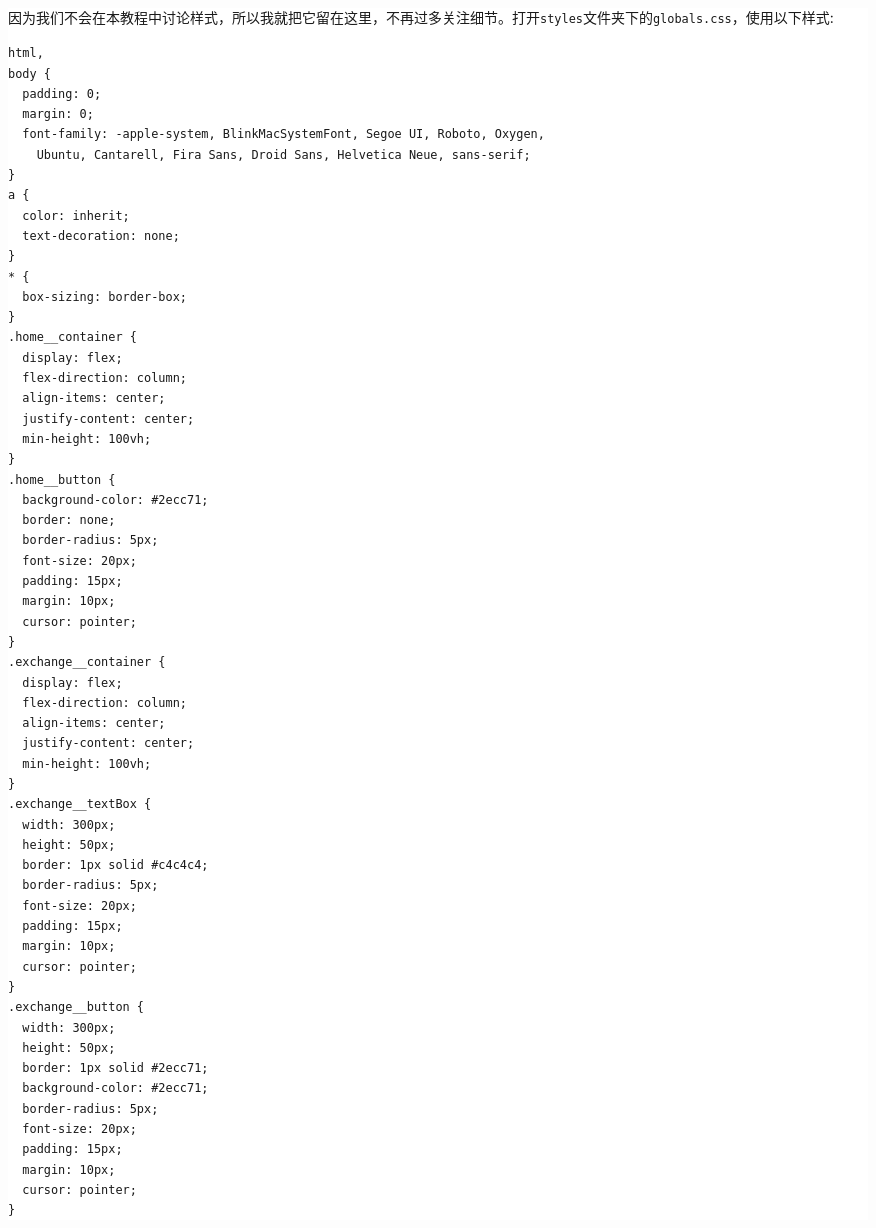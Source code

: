 因为我们不会在本教程中讨论样式，所以我就把它留在这里，不再过多关注细节。打开`styles`文件夹下的`globals.css`，使用以下样式:

```
html,
body {
  padding: 0;
  margin: 0;
  font-family: -apple-system, BlinkMacSystemFont, Segoe UI, Roboto, Oxygen,
    Ubuntu, Cantarell, Fira Sans, Droid Sans, Helvetica Neue, sans-serif;
}
a {
  color: inherit;
  text-decoration: none;
}
* {
  box-sizing: border-box;
}
.home__container {
  display: flex;
  flex-direction: column;
  align-items: center;
  justify-content: center;
  min-height: 100vh;
}
.home__button {
  background-color: #2ecc71;
  border: none;
  border-radius: 5px;
  font-size: 20px;
  padding: 15px;
  margin: 10px;
  cursor: pointer;
}
.exchange__container {
  display: flex;
  flex-direction: column;
  align-items: center;
  justify-content: center;
  min-height: 100vh;
}
.exchange__textBox {
  width: 300px;
  height: 50px;
  border: 1px solid #c4c4c4;
  border-radius: 5px;
  font-size: 20px;
  padding: 15px;
  margin: 10px;
  cursor: pointer;
}
.exchange__button {
  width: 300px;
  height: 50px;
  border: 1px solid #2ecc71;
  background-color: #2ecc71;
  border-radius: 5px;
  font-size: 20px;
  padding: 15px;
  margin: 10px;
  cursor: pointer;
}

```
